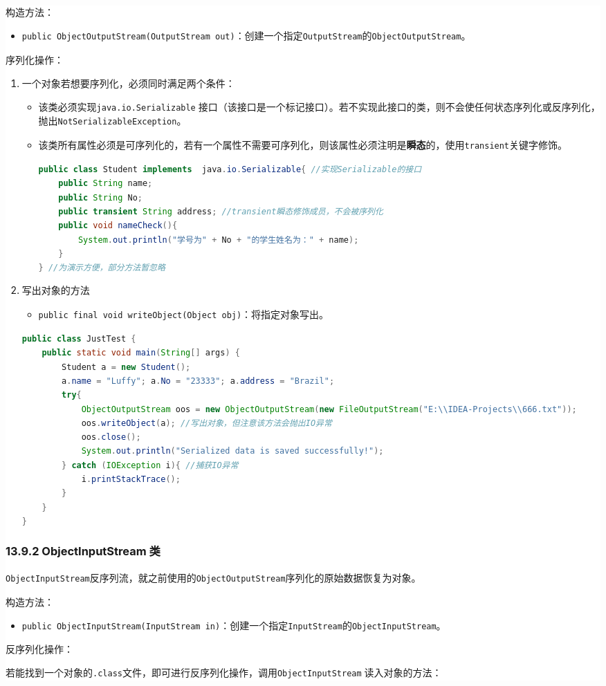 构造方法：

+ `public ObjectOutputStream(OutputStream out)`：创建一个指定`OutputStream`的`ObjectOutputStream`。

序列化操作：

1. 一个对象若想要序列化，必须同时满足两个条件：

   + 该类必须实现`java.io.Serializable` 接口（该接口是一个标记接口）。若不实现此接口的类，则不会使任何状态序列化或反序列化，抛出`NotSerializableException`。

   + 该类所有属性必须是可序列化的，若有一个属性不需要可序列化，则该属性必须注明是**瞬态**的，使用`transient`关键字修饰。

     ```java
     public class Student implements  java.io.Serializable{ //实现Serializable的接口
         public String name;
         public String No;
         public transient String address; //transient瞬态修饰成员，不会被序列化
         public void nameCheck(){
             System.out.println("学号为" + No + "的学生姓名为：" + name);
         }
     } //为演示方便，部分方法暂忽略
     ```

2. 写出对象的方法

   + `public final void writeObject(Object obj)`：将指定对象写出。

   ```java
   public class JustTest {
       public static void main(String[] args) {
           Student a = new Student();
           a.name = "Luffy"; a.No = "23333"; a.address = "Brazil";
           try{
               ObjectOutputStream oos = new ObjectOutputStream(new FileOutputStream("E:\\IDEA-Projects\\666.txt"));
               oos.writeObject(a); //写出对象，但注意该方法会抛出IO异常
               oos.close();
               System.out.println("Serialized data is saved successfully!");
           } catch (IOException i){ //捕获IO异常
               i.printStackTrace();
           }
       }
   }
   ```

### 13.9.2 ObjectInputStream 类

`ObjectInputStream`反序列流，就之前使用的`ObjectOutputStream`序列化的原始数据恢复为对象。

构造方法：

+ `public ObjectInputStream(InputStream in)`：创建一个指定`InputStream`的`ObjectInputStream`。

反序列化操作：

若能找到一个对象的`.class`文件，即可进行反序列化操作，调用`ObjectInputStream` 读入对象的方法：
